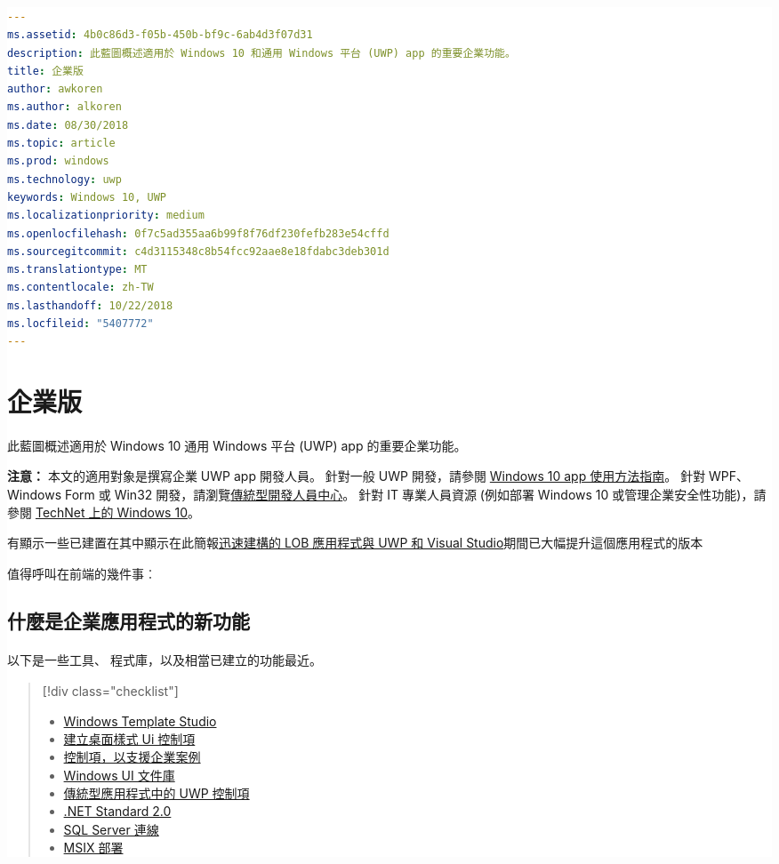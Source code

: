 ```yaml
---
ms.assetid: 4b0c86d3-f05b-450b-bf9c-6ab4d3f07d31
description: 此藍圖概述適用於 Windows 10 和通用 Windows 平台 (UWP) app 的重要企業功能。
title: 企業版
author: awkoren
ms.author: alkoren
ms.date: 08/30/2018
ms.topic: article
ms.prod: windows
ms.technology: uwp
keywords: Windows 10, UWP
ms.localizationpriority: medium
ms.openlocfilehash: 0f7c5ad355aa6b99f8f76df230fefb283e54cffd
ms.sourcegitcommit: c4d3115348c8b54fcc92aae8e18fdabc3deb301d
ms.translationtype: MT
ms.contentlocale: zh-TW
ms.lasthandoff: 10/22/2018
ms.locfileid: "5407772"
---
```

# <a name="enterprise"></a>企業版

此藍圖概述適用於 Windows 10 通用 Windows 平台 (UWP) app 的重要企業功能。

**注意：** 本文的適用對象是撰寫企業 UWP app 開發人員。 針對一般 UWP 開發，請參閱 [Windows 10 app 使用方法指南](https://msdn.microsoft.com/library/windows/apps/mt244352)。 針對 WPF、Windows Form 或 Win32 開發，請瀏覽[傳統型開發人員中心](https://dev.windows.com/desktop)。 針對 IT 專業人員資源 (例如部署 Windows 10 或管理企業安全性功能)，請參閱 [TechNet 上的 Windows 10](https://msdn.microsoft.com/library/dn986868)。

有顯示一些已建置在其中顯示在此簡報[迅速建構的 LOB 應用程式與 UWP 和 Visual Studio](https://channel9.msdn.com/Events/Build/2018/BRK3502)期間已大幅提升這個應用程式的版本

值得呼叫在前端的幾件事︰

## <a name="whats-new-for-enterprise-applications"></a>什麼是企業應用程式的新功能

以下是一些工具、 程式庫，以及相當已建立的功能最近。

> [!div class="checklist"]
> * [Windows Template Studio](#template-studio)
> * [建立桌面樣式 Ui 控制項](#desktop-style-UI)
> * [控制項，以支援企業案例](#enterprise)
> * [Windows UI 文件庫](#UI-library)
> * [傳統型應用程式中的 UWP 控制項](#xaml-islands)
> * [.NET Standard 2.0](#standard)
> * [SQL Server 連線](#sql-server)
> * [MSIX 部署](#MSIX)

<a id="template-studio" />

